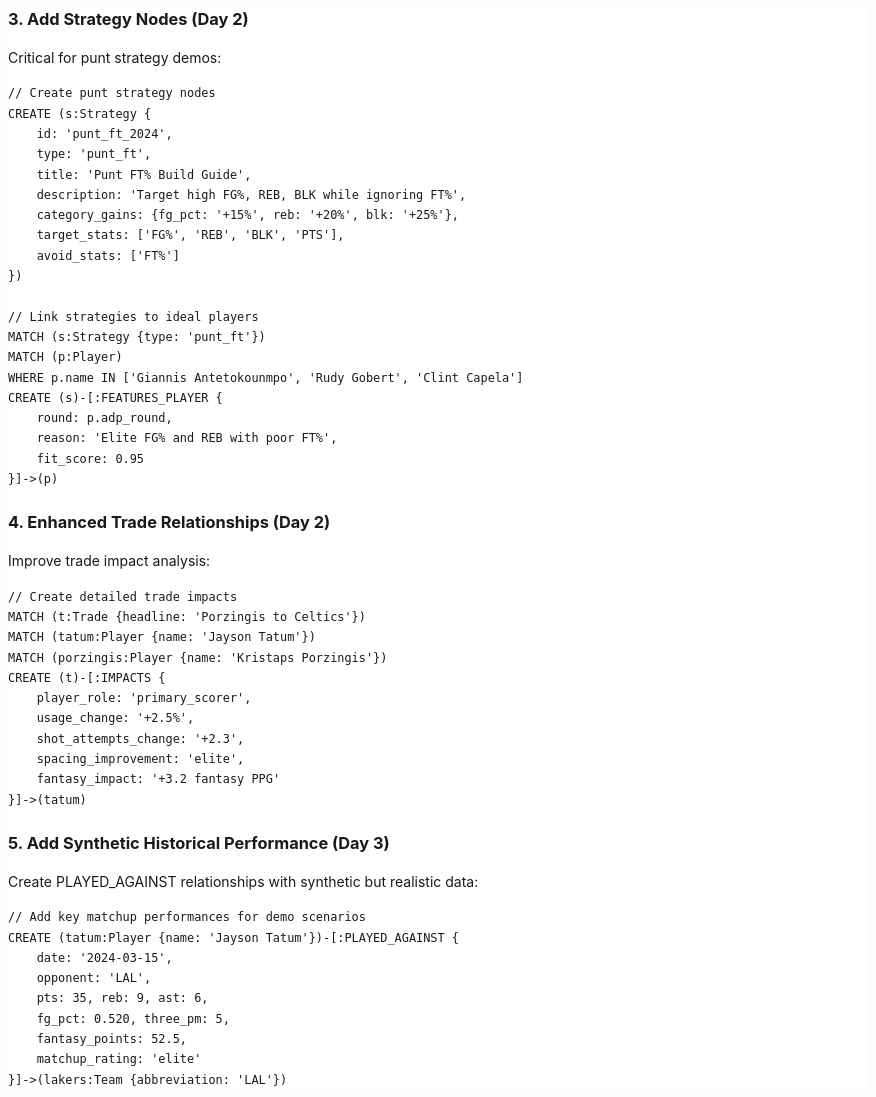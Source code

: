 ### 3. **Add Strategy Nodes** (Day 2)
Critical for punt strategy demos:
```cypher
// Create punt strategy nodes
CREATE (s:Strategy {
    id: 'punt_ft_2024',
    type: 'punt_ft',
    title: 'Punt FT% Build Guide',
    description: 'Target high FG%, REB, BLK while ignoring FT%',
    category_gains: {fg_pct: '+15%', reb: '+20%', blk: '+25%'},
    target_stats: ['FG%', 'REB', 'BLK', 'PTS'],
    avoid_stats: ['FT%']
})

// Link strategies to ideal players
MATCH (s:Strategy {type: 'punt_ft'})
MATCH (p:Player)
WHERE p.name IN ['Giannis Antetokounmpo', 'Rudy Gobert', 'Clint Capela']
CREATE (s)-[:FEATURES_PLAYER {
    round: p.adp_round,
    reason: 'Elite FG% and REB with poor FT%',
    fit_score: 0.95
}]->(p)
```

### 4. **Enhanced Trade Relationships** (Day 2)
Improve trade impact analysis:
```cypher
// Create detailed trade impacts
MATCH (t:Trade {headline: 'Porzingis to Celtics'})
MATCH (tatum:Player {name: 'Jayson Tatum'})
MATCH (porzingis:Player {name: 'Kristaps Porzingis'})
CREATE (t)-[:IMPACTS {
    player_role: 'primary_scorer',
    usage_change: '+2.5%',
    shot_attempts_change: '+2.3',
    spacing_improvement: 'elite',
    fantasy_impact: '+3.2 fantasy PPG'
}]->(tatum)
```

### 5. **Add Synthetic Historical Performance** (Day 3)
Create PLAYED_AGAINST relationships with synthetic but realistic data:
```cypher
// Add key matchup performances for demo scenarios
CREATE (tatum:Player {name: 'Jayson Tatum'})-[:PLAYED_AGAINST {
    date: '2024-03-15',
    opponent: 'LAL',
    pts: 35, reb: 9, ast: 6,
    fg_pct: 0.520, three_pm: 5,
    fantasy_points: 52.5,
    matchup_rating: 'elite'
}]->(lakers:Team {abbreviation: 'LAL'})
```
